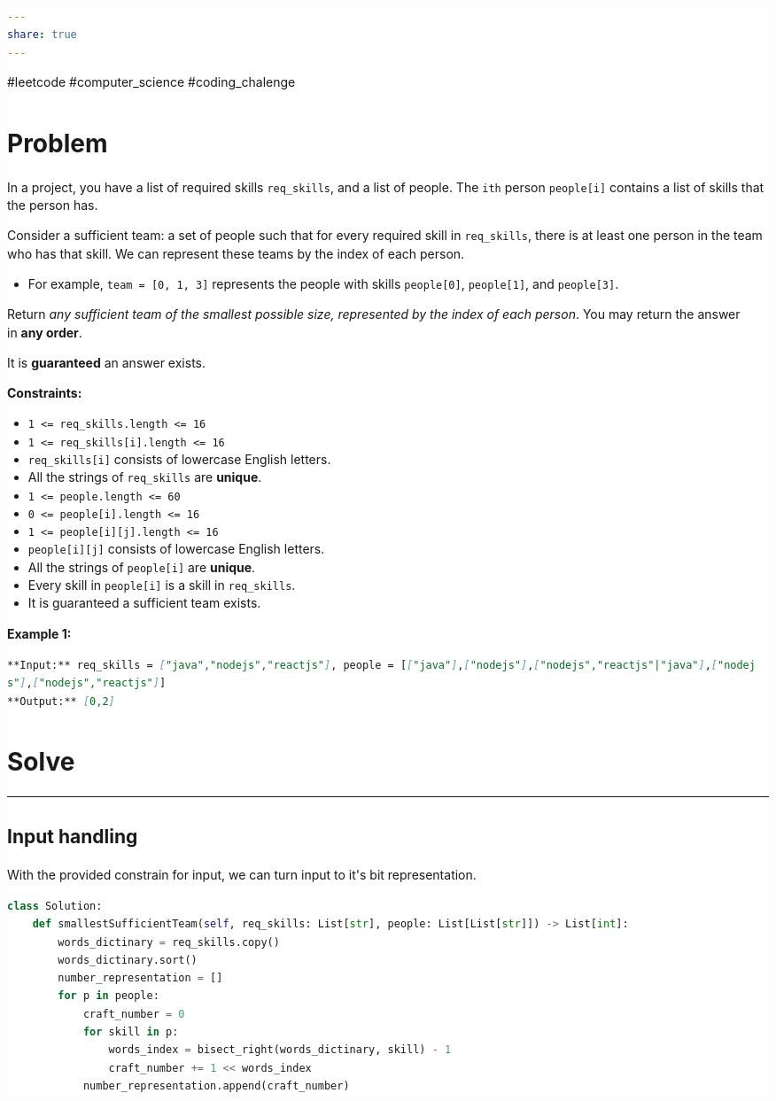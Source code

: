 ```yaml
---
share: true
---
```

#leetcode #computer_science #coding_chalenge

# Problem

In a project, you have a list of required skills `req_skills`, and a list of people. The `ith` person `people[i]` contains a list of skills that the person has.

Consider a sufficient team: a set of people such that for every required skill in `req_skills`, there is at least one person in the team who has that skill. We can represent these teams by the index of each person.

- For example, `team = [0, 1, 3]` represents the people with skills `people[0]`, `people[1]`, and `people[3]`.

Return _any sufficient team of the smallest possible size, represented by the index of each person_. You may return the answer in **any order**.

It is **guaranteed** an answer exists.

**Constraints:**

- `1 <= req_skills.length <= 16`
- `1 <= req_skills[i].length <= 16`
- `req_skills[i]` consists of lowercase English letters.
- All the strings of `req_skills` are **unique**.
- `1 <= people.length <= 60`
- `0 <= people[i].length <= 16`
- `1 <= people[i][j].length <= 16`
- `people[i][j]` consists of lowercase English letters.
- All the strings of `people[i]` are **unique**.
- Every skill in `people[i]` is a skill in `req_skills`.
- It is guaranteed a sufficient team exists.

**Example 1:**

```markdown
**Input:** req_skills = ["java","nodejs","reactjs"], people = [["java"],["nodejs"],["nodejs","reactjs"|"java"],["nodejs"],["nodejs","reactjs"]]
**Output:** [0,2]
```

# Solve
---
## Input handling

With the provided constrain for input, we can turn input to it's bit representation.
```python
class Solution:
    def smallestSufficientTeam(self, req_skills: List[str], people: List[List[str]]) -> List[int]:
        words_dictinary = req_skills.copy()
        words_dictinary.sort()
        number_representation = []
        for p in people:
            craft_number = 0
            for skill in p:
                words_index = bisect_right(words_dictinary, skill) - 1
                craft_number += 1 << words_index
            number_representation.append(craft_number)
```
